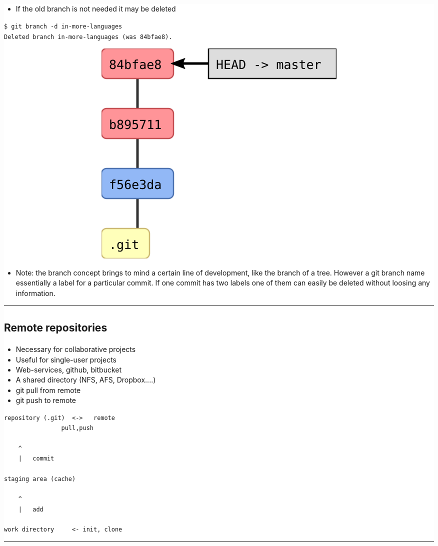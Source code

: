 
* If the old branch is not needed it may be deleted

```
$ git branch -d in-more-languages 
Deleted branch in-more-languages (was 84bfae8).

```
<center><img src="gitink/c9.svg"></center>


* Note: the branch concept brings to mind a certain line of development, like the
branch of a tree. However a git branch name essentially a label for a
particular commit. If one commit has two labels one of them can easily be
deleted without loosing any information.

---

## Remote repositories

* Necessary for collaborative projects
* Useful for single-user projects
* Web-services, github, bitbucket
* A shared directory (NFS, AFS, Dropbox....)
* git pull from remote
* git push to remote

```
repository (.git)  <->   remote
                pull,push

    ^
    |   commit

staging area (cache)

    ^
    |   add

work directory     <- init, clone
```

---